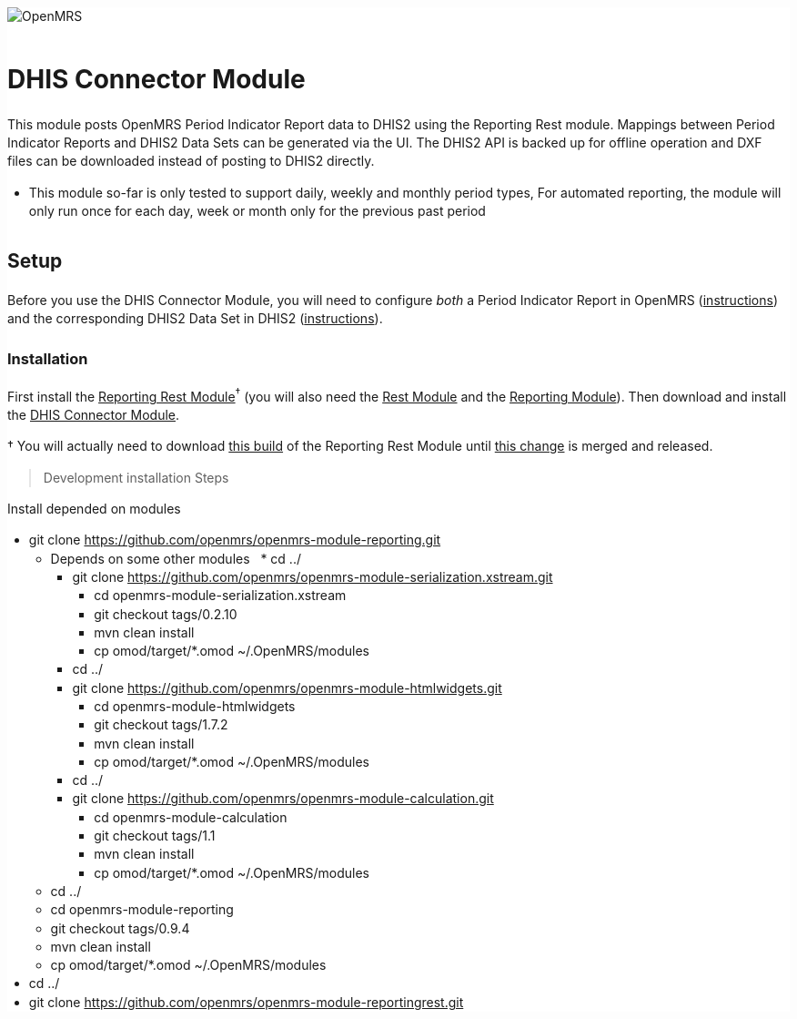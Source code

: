 <img src="https://talk.openmrs.org/uploads/default/original/2X/f/f1ec579b0398cb04c80a54c56da219b2440fe249.jpg" alt="OpenMRS"/>

# DHIS Connector Module

This module posts OpenMRS Period Indicator Report data to DHIS2 using the Reporting Rest module. Mappings between Period
Indicator Reports and DHIS2 Data Sets can be generated via the UI. The DHIS2 API is backed up for offline operation and
DXF files can be downloaded instead of posting to DHIS2 directly.
- This module so-far is only tested to support daily, weekly and monthly period types, For automated reporting, the module will only run once for each day, week or month only for the previous past period

## Setup

Before you use the DHIS Connector Module, you will need to configure *both* a Period Indicator Report in OpenMRS ([instructions](https://wiki.openmrs.org/pages/viewpage.action?pageId=19300405#BuildingReports(StepByStepGuide)-PeriodIndicatorReportStep-By-Step)) and the corresponding DHIS2 Data Set in DHIS2 ([instructions](https://docs.dhis2.org/en/use/user-guides/dhis-core-version-236/configuring-the-system/metadata.html#create_data_set)).

### Installation

First install the [Reporting Rest Module](https://modules.openmrs.org/#/show/121/reportingrest)<sup>†</sup> (you will also need the [Rest Module](https://addons.openmrs.org/show/org.openmrs.module.webservices-rest) and the [Reporting Module](https://addons.openmrs.org/show/org.openmrs.module.reporting)). Then download and install the [DHIS Connector Module](https://addons.openmrs.org/show/org.openmrs.module.dhismodule).

† You will actually need to download [this build](https://github.com/psbrandt/openmrs-module-reportingrest/releases/download/1.5.1/reportingrest-1.5.1.omod) of the Reporting Rest Module until [this change](https://github.com/psbrandt/openmrs-module-reportingrest/commit/270a44b45b88bf1ba60d60e90938475d1265f12e) is merged and released.

> Development installation Steps

Install depended on modules
* git clone https://github.com/openmrs/openmrs-module-reporting.git
  * Depends on some other modules
    * cd ../
      * git clone https://github.com/openmrs/openmrs-module-serialization.xstream.git
        * cd openmrs-module-serialization.xstream
        * git checkout tags/0.2.10
        * mvn clean install
        * cp omod/target/*.omod ~/.OpenMRS/modules
      * cd ../
      * git clone https://github.com/openmrs/openmrs-module-htmlwidgets.git
        * cd openmrs-module-htmlwidgets
        * git checkout tags/1.7.2
        * mvn clean install
        * cp omod/target/*.omod ~/.OpenMRS/modules
      * cd ../
      * git clone https://github.com/openmrs/openmrs-module-calculation.git
        * cd openmrs-module-calculation
        * git checkout tags/1.1
        * mvn clean install
        * cp omod/target/*.omod ~/.OpenMRS/modules
   * cd ../
   * cd openmrs-module-reporting
   * git checkout tags/0.9.4
   * mvn clean install
   * cp omod/target/*.omod ~/.OpenMRS/modules
* cd ../
* git clone https://github.com/openmrs/openmrs-module-reportingrest.git